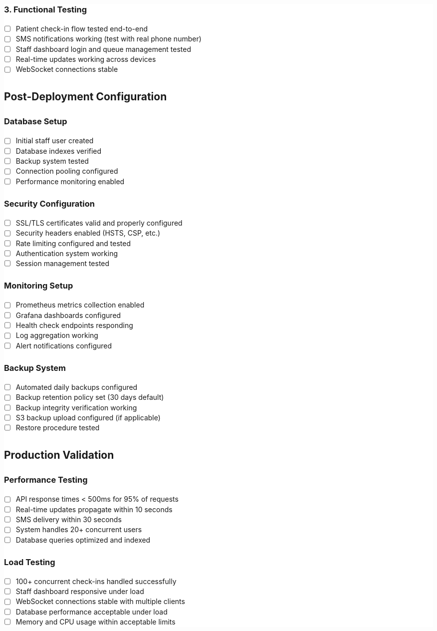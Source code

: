 ### 3. Functional Testing
- [ ] Patient check-in flow tested end-to-end
- [ ] SMS notifications working (test with real phone number)
- [ ] Staff dashboard login and queue management tested
- [ ] Real-time updates working across devices
- [ ] WebSocket connections stable

## Post-Deployment Configuration

### Database Setup
- [ ] Initial staff user created
- [ ] Database indexes verified
- [ ] Backup system tested
- [ ] Connection pooling configured
- [ ] Performance monitoring enabled

### Security Configuration
- [ ] SSL/TLS certificates valid and properly configured
- [ ] Security headers enabled (HSTS, CSP, etc.)
- [ ] Rate limiting configured and tested
- [ ] Authentication system working
- [ ] Session management tested

### Monitoring Setup
- [ ] Prometheus metrics collection enabled
- [ ] Grafana dashboards configured
- [ ] Health check endpoints responding
- [ ] Log aggregation working
- [ ] Alert notifications configured

### Backup System
- [ ] Automated daily backups configured
- [ ] Backup retention policy set (30 days default)
- [ ] Backup integrity verification working
- [ ] S3 backup upload configured (if applicable)
- [ ] Restore procedure tested

## Production Validation

### Performance Testing
- [ ] API response times < 500ms for 95% of requests
- [ ] Real-time updates propagate within 10 seconds
- [ ] SMS delivery within 30 seconds
- [ ] System handles 20+ concurrent users
- [ ] Database queries optimized and indexed

### Load Testing
- [ ] 100+ concurrent check-ins handled successfully
- [ ] Staff dashboard responsive under load
- [ ] WebSocket connections stable with multiple clients
- [ ] Database performance acceptable under load
- [ ] Memory and CPU usage within acceptable limits
